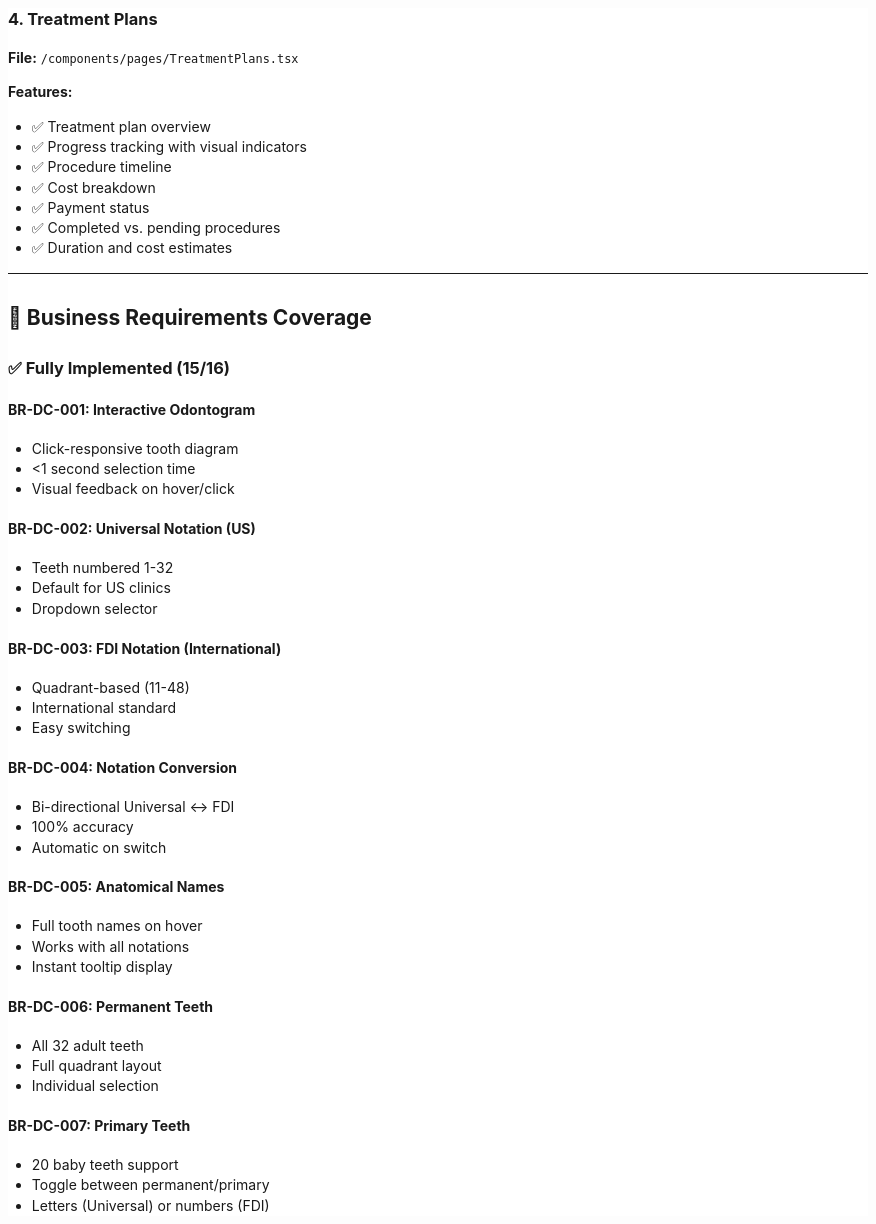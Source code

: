 
### 4. Treatment Plans
**File:** `/components/pages/TreatmentPlans.tsx`

**Features:**
- ✅ Treatment plan overview
- ✅ Progress tracking with visual indicators
- ✅ Procedure timeline
- ✅ Cost breakdown
- ✅ Payment status
- ✅ Completed vs. pending procedures
- ✅ Duration and cost estimates

---

## 🎯 Business Requirements Coverage

### ✅ Fully Implemented (15/16)

#### BR-DC-001: Interactive Odontogram
- Click-responsive tooth diagram
- <1 second selection time
- Visual feedback on hover/click

#### BR-DC-002: Universal Notation (US)
- Teeth numbered 1-32
- Default for US clinics
- Dropdown selector

#### BR-DC-003: FDI Notation (International)
- Quadrant-based (11-48)
- International standard
- Easy switching

#### BR-DC-004: Notation Conversion
- Bi-directional Universal ↔ FDI
- 100% accuracy
- Automatic on switch

#### BR-DC-005: Anatomical Names
- Full tooth names on hover
- Works with all notations
- Instant tooltip display

#### BR-DC-006: Permanent Teeth
- All 32 adult teeth
- Full quadrant layout
- Individual selection

#### BR-DC-007: Primary Teeth
- 20 baby teeth support
- Toggle between permanent/primary
- Letters (Universal) or numbers (FDI)
